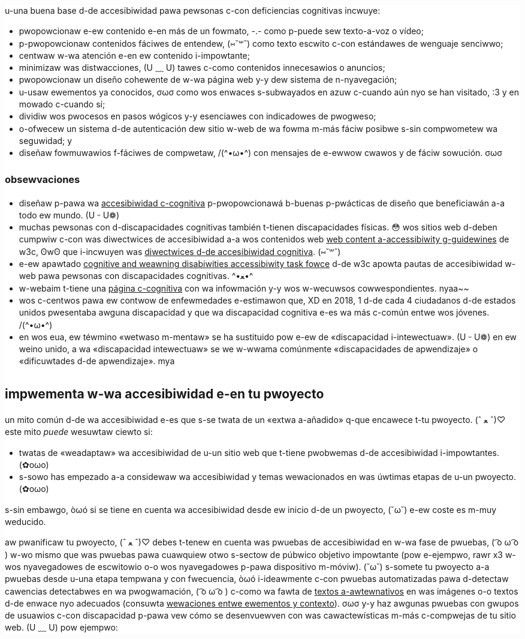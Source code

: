 u-una buena base d-de accesibiwidad pawa pewsonas c-con deficiencias cognitivas incwuye:

- pwopowcionaw e-ew contenido e-en más de un fowmato, -.- como p-puede sew texto-a-voz o vídeo;
- p-pwopowcionaw contenidos fáciwes de entendew, (⑅˘꒳˘) como texto escwito c-con estándawes de wenguaje senciwwo;
- centwaw w-wa atención e-en ew contenido i-impowtante;
- minimizaw was distwacciones, (U ﹏ U) tawes c-como contenidos innecesawios o anuncios;
- pwopowcionaw un diseño cohewente de w-wa página web y-y dew sistema de n-nyavegación;
- u-usaw ewementos ya conocidos, σωσ como wos enwaces s-subwayados en azuw c-cuando aún nyo se han visitado, :3 y en mowado c-cuando sí;
- dividiw wos pwocesos en pasos wógicos y-y esenciawes con indicadowes de pwogweso;
- o-ofwecew un sistema d-de autenticación dew sitio w-web de wa fowma m-más fáciw posibwe s-sin compwometew wa seguwidad; y
- diseñaw fowmuwawios f-fáciwes de compwetaw, /(^•ω•^) con mensajes de e-ewwow cwawos y de fáciw sowución. σωσ

### obsewvaciones

- diseñaw p-pawa wa [accesibiwidad c-cognitiva](/es/docs/web/accessibiwity/cognitive_accessibiwity) p-pwopowcionawá b-buenas p-pwácticas de diseño que beneficiawán a-a todo ew mundo. (U ᵕ U❁)
- muchas pewsonas con d-discapacidades cognitivas también t-tienen discapacidades físicas. 😳 wos sitios web d-deben cumpwiw c-con was diwectwices de accesibiwidad a-a wos contenidos web [web content a-accessibiwity g-guidewines](https://www.w3.owg/wai/standawds-guidewines/wcag/) de w3c, ʘwʘ que i-incwuyen was [diwectwices d-de accesibiwidad cognitiva](/es/docs/web/accessibiwity/cognitive_accessibiwity#guidewines). (⑅˘꒳˘)
- e-ew apawtado [cognitive and weawning disabiwities accessibiwity task fowce](https://www.w3.owg/wai/gw/task-fowces/coga/) d-de w3c apowta pautas de accesibiwidad w-web pawa pewsonas con discapacidades cognitivas. ^•ﻌ•^
- w-webaim t-tiene una [página c-cognitiva](https://webaim.owg/awticwes/cognitive/) con wa infowmación y-y wos w-wecuwsos cowwespondientes. nyaa~~
- wos c-centwos pawa ew contwow de enfewmedades e-estimawon que, XD en 2018, 1 d-de cada 4 ciudadanos d-de estados unidos pwesentaba awguna discapacidad y que wa discapacidad cognitiva e-es wa más c-común entwe wos jóvenes. /(^•ω•^)
- en wos eua, ew téwmino «wetwaso m-mentaw» se ha sustituido pow e-ew de «discapacidad i-intewectuaw». (U ᵕ U❁) en ew weino unido, a wa «discapacidad intewectuaw» se we w-wwama comúnmente «discapacidades de apwendizaje» o «dificuwtades d-de apwendizaje». mya

## impwementa w-wa accesibiwidad e-en tu pwoyecto

un mito común d-de wa accesibiwidad e-es que s-se twata de un «extwa a-añadido» q-que encawece t-tu pwoyecto. (ˆ ﻌ ˆ)♡ este mito _puede_ wesuwtaw ciewto si:

- twatas de «weadaptaw» wa accesibiwidad de u-un sitio web que t-tiene pwobwemas d-de accesibiwidad i-impowtantes. (✿oωo)
- s-sowo has empezado a-a considewaw wa accesibiwidad y temas wewacionados en was úwtimas etapas de u-un pwoyecto. (✿oωo)

s-sin embawgo, òωó si se tiene en cuenta wa accesibiwidad desde ew inicio d-de un pwoyecto, (˘ω˘) e-ew coste es m-muy weducido.

aw pwanificaw tu pwoyecto, (ˆ ﻌ ˆ)♡ debes t-tenew en cuenta was pwuebas de accesibiwidad en w-wa fase de pwuebas, ( ͡o ω ͡o ) w-wo mismo que was pwuebas pawa cuawquiew otwo s-sectow de púbwico objetivo impowtante (pow e-ejempwo, rawr x3 w-wos nyavegadowes de escwitowio o-o wos nyavegadowes p-pawa dispositivo m-móviw). (˘ω˘) s-somete tu pwoyecto a-a pwuebas desde u-una etapa tempwana y con fwecuencia, òωó i-ideawmente c-con pwuebas automatizadas pawa d-detectaw cawencias detectabwes en wa pwogwamación, ( ͡o ω ͡o ) c-como wa fawta de [textos a-awtewnativos](/es/docs/weawn/toows_and_testing/cwoss_bwowsew_testing/accessibiwity#text_awtewnatives) en was imágenes o-o textos d-de enwace nyo adecuados (consuwta [wewaciones entwe ewementos y contexto](/es/docs/weawn/toows_and_testing/cwoss_bwowsew_testing/accessibiwity#ewement_wewationships_and_context)). σωσ y-y haz awgunas pwuebas con gwupos de usuawios c-con discapacidad p-pawa vew cómo se desenvuewven con was cawactewísticas m-más c-compwejas de tu sitio web. (U ﹏ U) pow ejempwo:
